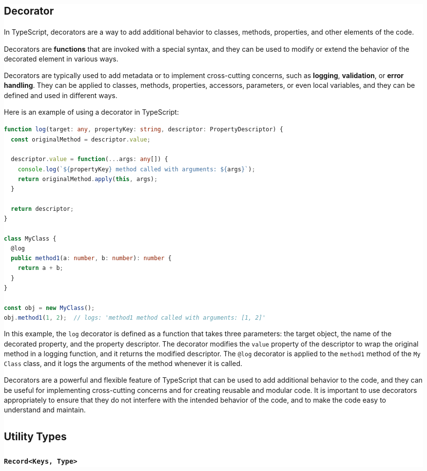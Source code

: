 
## Decorator

In TypeScript, decorators are a way to add additional behavior to classes, methods, properties, and other elements of the code. 

Decorators are **functions** that are invoked with a special syntax, and they can be used to modify or extend the behavior of the decorated element in various ways.

Decorators are typically used to add metadata or to implement cross-cutting concerns, such as **logging**, **validation**, or **error handling**. They can be applied to classes, methods, properties, accessors, parameters, or even local variables, and they can be defined and used in different ways.

Here is an example of using a decorator in TypeScript:
```ts
function log(target: any, propertyKey: string, descriptor: PropertyDescriptor) {
  const originalMethod = descriptor.value;

  descriptor.value = function(...args: any[]) {
    console.log(`${propertyKey} method called with arguments: ${args}`);
    return originalMethod.apply(this, args);
  }

  return descriptor;
}

class MyClass {
  @log
  public method1(a: number, b: number): number {
    return a + b;
  }
}

const obj = new MyClass();
obj.method1(1, 2);  // logs: 'method1 method called with arguments: [1, 2]'
```
In this example, the `log` decorator is defined as a function that takes three parameters: the target object, the name of the decorated property, and the property descriptor. The decorator modifies the `value` property of the descriptor to wrap the original method in a logging function, and it returns the modified descriptor. The `@log` decorator is applied to the `method1` method of the `MyClass` class, and it logs the arguments of the method whenever it is called.

Decorators are a powerful and flexible feature of TypeScript that can be used to add additional behavior to the code, and they can be useful for implementing cross-cutting concerns and for creating reusable and modular code. It is important to use decorators appropriately to ensure that they do not interfere with the intended behavior of the code, and to make the code easy to understand and maintain.


## Utility Types

### `Record<Keys, Type>`
